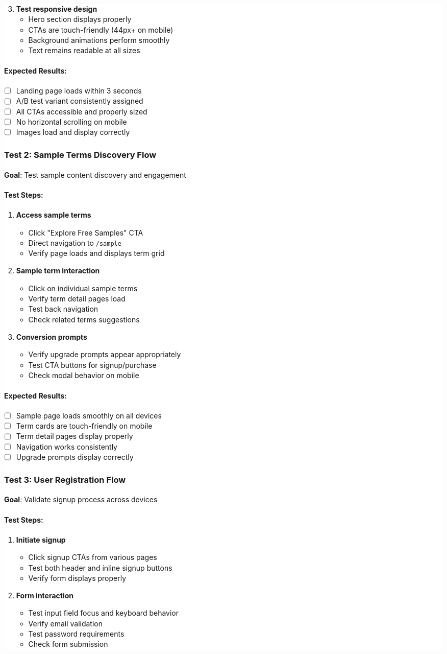 3. **Test responsive design**
   - Hero section displays properly
   - CTAs are touch-friendly (44px+ on mobile)
   - Background animations perform smoothly
   - Text remains readable at all sizes

#### Expected Results:
- [ ] Landing page loads within 3 seconds
- [ ] A/B test variant consistently assigned
- [ ] All CTAs accessible and properly sized
- [ ] No horizontal scrolling on mobile
- [ ] Images load and display correctly

### Test 2: Sample Terms Discovery Flow
**Goal**: Test sample content discovery and engagement

#### Test Steps:
1. **Access sample terms**
   - Click "Explore Free Samples" CTA
   - Direct navigation to `/sample`
   - Verify page loads and displays term grid

2. **Sample term interaction**
   - Click on individual sample terms
   - Verify term detail pages load
   - Test back navigation
   - Check related terms suggestions

3. **Conversion prompts**
   - Verify upgrade prompts appear appropriately
   - Test CTA buttons for signup/purchase
   - Check modal behavior on mobile

#### Expected Results:
- [ ] Sample page loads smoothly on all devices
- [ ] Term cards are touch-friendly on mobile
- [ ] Term detail pages display properly
- [ ] Navigation works consistently
- [ ] Upgrade prompts display correctly

### Test 3: User Registration Flow
**Goal**: Validate signup process across devices

#### Test Steps:
1. **Initiate signup**
   - Click signup CTAs from various pages
   - Test both header and inline signup buttons
   - Verify form displays properly

2. **Form interaction**
   - Test input field focus and keyboard behavior
   - Verify email validation
   - Test password requirements
   - Check form submission
